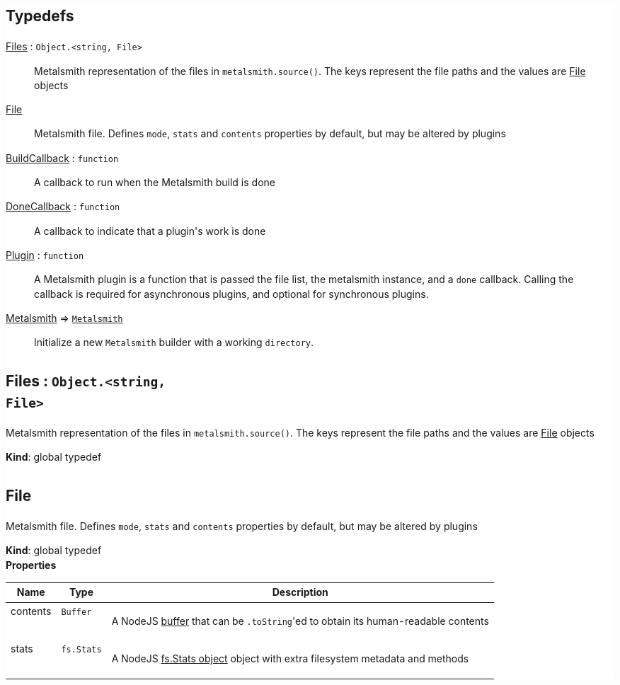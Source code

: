 ## Typedefs

<dl>
<dt><a href="#Files">Files</a> : <code>Object.&lt;string, File&gt;</code></dt>
<dd><p>Metalsmith representation of the files in <code>metalsmith.source()</code>.
The keys represent the file paths and the values are <a href="#File">File</a> objects</p>
</dd>
<dt><a href="#File">File</a></dt>
<dd><p>Metalsmith file. Defines <code>mode</code>, <code>stats</code> and <code>contents</code> properties by default, but may be altered by plugins</p>
</dd>
<dt><a href="#BuildCallback">BuildCallback</a> : <code>function</code></dt>
<dd><p>A callback to run when the Metalsmith build is done</p>
</dd>
<dt><a href="#DoneCallback">DoneCallback</a> : <code>function</code></dt>
<dd><p>A callback to indicate that a plugin&#39;s work is done</p>
</dd>
<dt><a href="#Plugin">Plugin</a> : <code>function</code></dt>
<dd><p>A Metalsmith plugin is a function that is passed the file list, the metalsmith instance, and a <code>done</code> callback.
Calling the callback is required for asynchronous plugins, and optional for synchronous plugins.</p>
</dd>
<dt><a href="#Metalsmith">Metalsmith</a> ⇒ <code><a href="#Metalsmith">Metalsmith</a></code></dt>
<dd><p>Initialize a new <code>Metalsmith</code> builder with a working <code>directory</code>.</p>
</dd>
</dl>

<a name="Files"></a>

## Files : <code>Object.&lt;string, File&gt;</code>

Metalsmith representation of the files in `metalsmith.source()`.
The keys represent the file paths and the values are [File](#File) objects

**Kind**: global typedef  
<a name="File"></a>

## File

Metalsmith file. Defines `mode`, `stats` and `contents` properties by default, but may be altered by plugins

**Kind**: global typedef  
**Properties**

<table>
  <thead>
    <tr>
      <th>Name</th><th>Type</th><th>Description</th>
    </tr>
  </thead>
  <tbody>
<tr>
    <td>contents</td><td><code>Buffer</code></td><td><p>A NodeJS <a href="https://nodejs.org/api/buffer.html">buffer</a> that can be <code>.toString</code>&#39;ed to obtain its human-readable contents</p>
</td>
    </tr><tr>
    <td>stats</td><td><code>fs.Stats</code></td><td><p>A NodeJS <a href="https://nodejs.org/api/fs.html#fs_class_fs_stats">fs.Stats object</a> object with extra filesystem metadata and methods</p>
</td>
    </tr><tr>